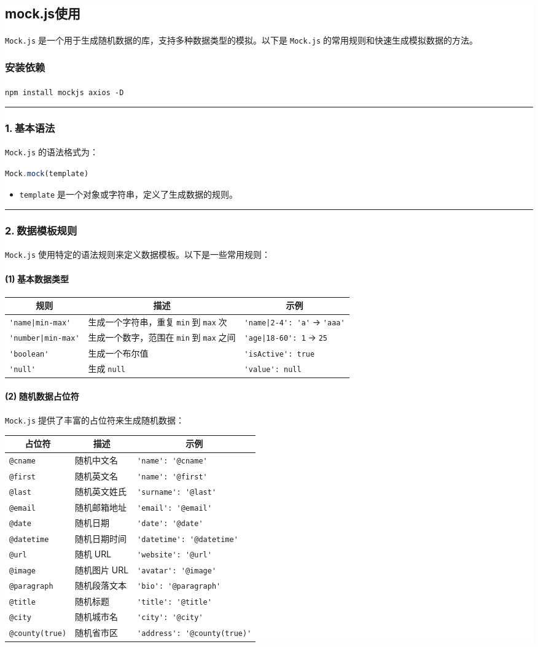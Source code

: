 ## mock.js使用

`Mock.js` 是一个用于生成随机数据的库，支持多种数据类型的模拟。以下是 `Mock.js` 的常用规则和快速生成模拟数据的方法。

### **安装依赖**

```
npm install mockjs axios -D
```

---

### 1. 基本语法

`Mock.js` 的语法格式为：

```javascript
Mock.mock(template)
```

- `template` 是一个对象或字符串，定义了生成数据的规则。

---

### 2. 数据模板规则

`Mock.js` 使用特定的语法规则来定义数据模板。以下是一些常用规则：

#### (1) 基本数据类型

| 规则                | 描述                                     | 示例                         |
| ------------------- | ---------------------------------------- | ---------------------------- |
| `'name\|min-max'`   | 生成一个字符串，重复 `min` 到 `max` 次   | `'name\|2-4': 'a'` → `'aaa'` |
| `'number\|min-max'` | 生成一个数字，范围在 `min` 到 `max` 之间 | `'age\|18-60': 1` → `25`     |
| `'boolean'`         | 生成一个布尔值                           | `'isActive': true`           |
| `'null'`            | 生成 `null`                              | `'value': null`              |

#### (2) 随机数据占位符

`Mock.js` 提供了丰富的占位符来生成随机数据：

| 占位符          | 描述         | 示例                         |
| --------------- | ------------ | ---------------------------- |
| `@cname`        | 随机中文名   | `'name': '@cname'`           |
| `@first`        | 随机英文名   | `'name': '@first'`           |
| `@last`         | 随机英文姓氏 | `'surname': '@last'`         |
| `@email`        | 随机邮箱地址 | `'email': '@email'`          |
| `@date`         | 随机日期     | `'date': '@date'`            |
| `@datetime`     | 随机日期时间 | `'datetime': '@datetime'`    |
| `@url`          | 随机 URL     | `'website': '@url'`          |
| `@image`        | 随机图片 URL | `'avatar': '@image'`         |
| `@paragraph`    | 随机段落文本 | `'bio': '@paragraph'`        |
| `@title`        | 随机标题     | `'title': '@title'`          |
| `@city`         | 随机城市名   | `'city': '@city'`            |
| `@county(true)` | 随机省市区   | `'address': '@county(true)'` |